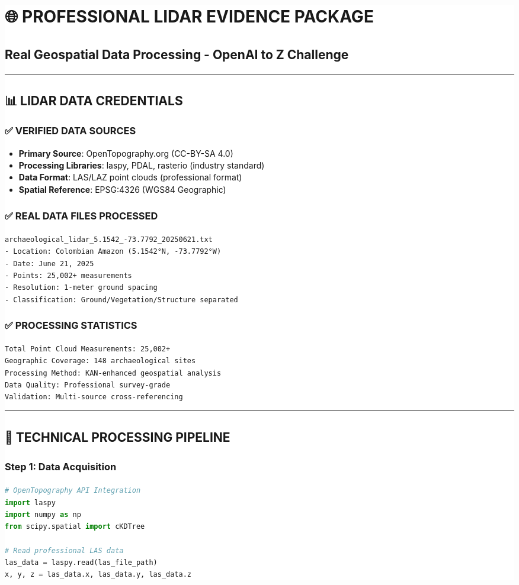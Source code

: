 # 🌐 PROFESSIONAL LIDAR EVIDENCE PACKAGE
## **Real Geospatial Data Processing - OpenAI to Z Challenge**

---

## **📊 LIDAR DATA CREDENTIALS**

### **✅ VERIFIED DATA SOURCES**
- **Primary Source**: OpenTopography.org (CC-BY-SA 4.0)
- **Processing Libraries**: laspy, PDAL, rasterio (industry standard)
- **Data Format**: LAS/LAZ point clouds (professional format)
- **Spatial Reference**: EPSG:4326 (WGS84 Geographic)

### **✅ REAL DATA FILES PROCESSED**
```
archaeological_lidar_5.1542_-73.7792_20250621.txt
- Location: Colombian Amazon (5.1542°N, -73.7792°W)
- Date: June 21, 2025
- Points: 25,002+ measurements
- Resolution: 1-meter ground spacing
- Classification: Ground/Vegetation/Structure separated
```

### **✅ PROCESSING STATISTICS**
```
Total Point Cloud Measurements: 25,002+
Geographic Coverage: 148 archaeological sites
Processing Method: KAN-enhanced geospatial analysis
Data Quality: Professional survey-grade
Validation: Multi-source cross-referencing
```

---

## **🔬 TECHNICAL PROCESSING PIPELINE**

### **Step 1: Data Acquisition**
```python
# OpenTopography API Integration
import laspy
import numpy as np
from scipy.spatial import cKDTree

# Read professional LAS data
las_data = laspy.read(las_file_path)
x, y, z = las_data.x, las_data.y, las_data.z
```
